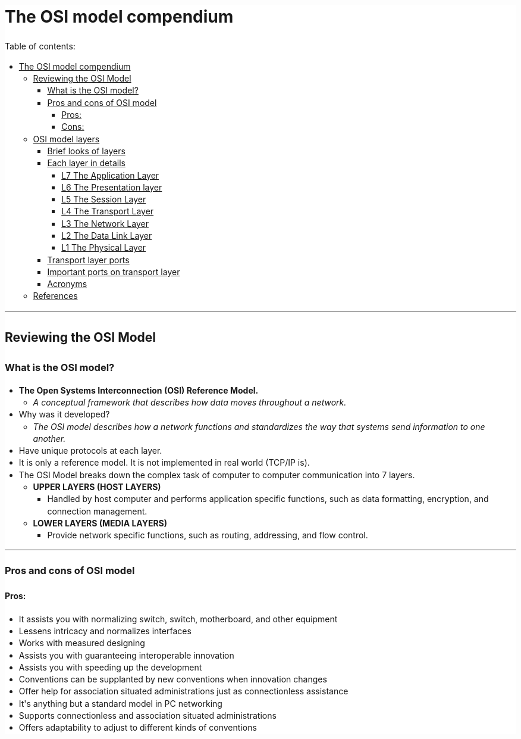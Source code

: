 # The OSI model compendium

Table of contents:

- [The OSI model compendium](#the-osi-model-compendium)
  - [Reviewing the OSI Model](#reviewing-the-osi-model)
    - [What is the OSI model?](#what-is-the-osi-model)
    - [Pros and cons of OSI model](#pros-and-cons-of-osi-model)
      - [Pros:](#pros)
      - [Cons:](#cons)
  - [OSI model layers](#osi-model-layers)
    - [Brief looks of layers](#brief-looks-of-layers)
    - [Each layer in details](#each-layer-in-details)
      - [L7 The Application Layer](#l7-the-application-layer)
      - [L6 The Presentation layer](#l6-the-presentation-layer)
      - [L5 The Session Layer](#l5-the-session-layer)
      - [L4 The Transport Layer](#l4-the-transport-layer)
      - [L3 The Network Layer](#l3-the-network-layer)
      - [L2 The Data Link Layer](#l2-the-data-link-layer)
      - [L1 The Physical Layer](#l1-the-physical-layer)
    - [Transport layer ports](#transport-layer-ports)
    - [Important ports on transport layer](#important-ports-on-transport-layer)
    - [Acronyms](#acronyms)
  - [References](#references)
___

## Reviewing the OSI Model

### What is the OSI model?
- **The Open Systems Interconnection (OSI) Reference Model.**
    - *A conceptual framework that describes how data moves throughout a network.*
- Why was it developed?
    - *The OSI model describes how a network functions and standardizes the way that systems send information to one another.*
- Have unique protocols at each layer.
- It is only a reference model. It is not implemented in real world (TCP/IP is).
- The OSI Model breaks down the complex task of computer to computer communication into 7 layers.
    - **UPPER LAYERS (HOST LAYERS)**
        - Handled by host computer and performs application specific functions, such as data formatting, encryption, and connection management.
    - **LOWER LAYERS (MEDIA LAYERS)**
        - Provide network specific functions, such as routing, addressing, and flow control.
___

### Pros and cons of OSI model

#### Pros:

- It assists you with normalizing switch, switch, motherboard, and other equipment
- Lessens intricacy and normalizes interfaces
- Works with measured designing
- Assists you with guaranteeing interoperable innovation
- Assists you with speeding up the development
- Conventions can be supplanted by new conventions when innovation changes
- Offer help for association situated administrations just as connectionless assistance
- It's anything but a standard model in PC networking
- Supports connectionless and association situated administrations
- Offers adaptability to adjust to different kinds of conventions
